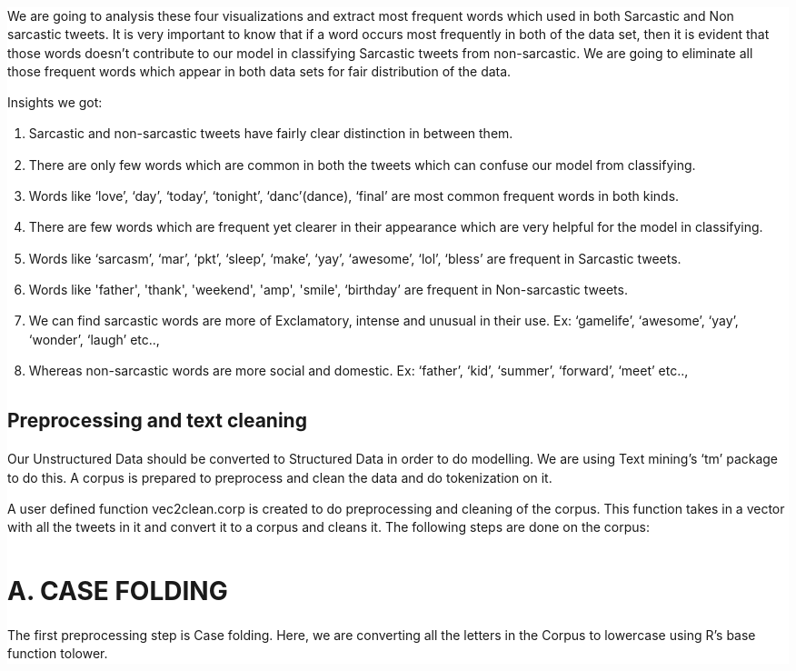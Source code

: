 We are going to analysis these four visualizations and extract most frequent words which used in both
Sarcastic and Non sarcastic tweets. It is very important to know that if a word occurs most frequently in both of
the data set, then it is evident that those words doesn’t contribute to our model in classifying Sarcastic tweets
from non-sarcastic. We are going to eliminate all those frequent words which appear in both data sets for fair
distribution of the data. 

Insights we got:

1. Sarcastic and non-sarcastic tweets have fairly clear distinction in between them.

2. There are only few words which are common in both the tweets which can confuse our model from
classifying.

3. Words like ‘love’, ‘day’, ‘today’, ‘tonight’, ‘danc’(dance), ‘final’ are most common frequent words in
both kinds.

4. There are few words which are frequent yet clearer in their appearance which are very helpful for the
model in classifying.

5. Words like ‘sarcasm’, ‘mar’, ‘pkt’, ‘sleep’, ‘make’, ‘yay’, ‘awesome’, ‘lol’, ‘bless’ are frequent in
Sarcastic tweets.

6. Words like 'father', 'thank', 'weekend', 'amp', 'smile', ‘birthday’ are frequent in Non-sarcastic tweets.

7. We can find sarcastic words are more of Exclamatory, intense and unusual in their use.
Ex: ‘gamelife’, ‘awesome’, ‘yay’, ‘wonder’, ‘laugh’ etc..,

8. Whereas non-sarcastic words are more social and domestic. Ex: ‘father’, ‘kid’, ‘summer’, ‘forward’,
‘meet’ etc..,


## Preprocessing and text cleaning

Our Unstructured Data should be converted to Structured Data in order to do modelling.
We are using Text mining’s ‘tm’ package to do this. A corpus is prepared to preprocess and clean the data
and do tokenization on it.

A user defined function vec2clean.corp is created to do preprocessing and cleaning of the corpus. This function
takes in a vector with all the tweets in it and convert it to a corpus and cleans it.
The following steps are done on the corpus: 

# A. CASE FOLDING
The first preprocessing step is Case folding. Here, we are converting all the letters in the Corpus to lowercase
using R’s base function tolower.
